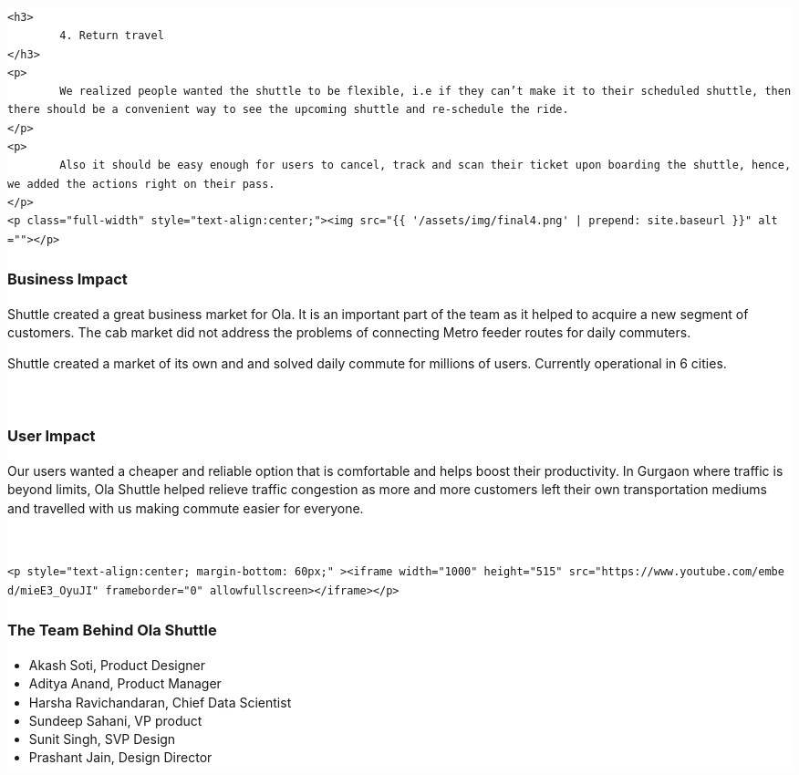 	<h3>
			4. Return travel
	</h3>
	<p>
			We realized people wanted the shuttle to be flexible, i.e if they can’t make it to their scheduled shuttle, then there should be a convenient way to see the upcoming shuttle and re-schedule the ride.
	</p>
	<p>
			Also it should be easy enough for users to cancel, track and scan their ticket upon boarding the shuttle, hence, we added the actions right on their pass.
	</p>
	<p class="full-width" style="text-align:center;"><img src="{{ '/assets/img/final4.png' | prepend: site.baseurl }}" alt=""></p>
</section>

<section class="section-bottom-margin">
	<h3>Business Impact</h3>
	<p>
			Shuttle created a great business market for Ola. It is an important part of the team as it 
			helped to acquire a new segment of customers. The cab market did not address the problems
			of connecting Metro feeder routes for daily commuters.
	</p>
	<p> 
			Shuttle created a market of its own and and solved daily commute for millions of users. Currently operational in 6 cities.
	</p>
</section>
<section class="section-bottom-margin">
	<p class="full-width" style="text-align:center;"><img src="{{ '/assets/img/cityimagesimpact.png' | prepend: site.baseurl }}" alt=""></p>
</section>	

<section class="section-bottom-margin">
	<h3>User Impact</h3>
	<p>
			Our users wanted a cheaper and 
			reliable option that is comfortable and helps boost their productivity. In Gurgaon where traffic is beyond
			limits, Ola Shuttle helped relieve traffic congestion as more and more customers left their own transportation
			mediums and travelled with us making commute easier for everyone.
	</p>
	<p class="full-width" style="text-align:center;"><img src="{{ '/assets/img/userimpacttweets.png' | prepend: site.baseurl }}" alt=""></p>

	<p style="text-align:center; margin-bottom: 60px;" ><iframe width="1000" height="515" src="https://www.youtube.com/embed/mieE3_OyuJI" frameborder="0" allowfullscreen></iframe></p>
</section>	

<section class="section-bottom-margin">
	<h3>The Team Behind Ola Shuttle</h3>
	<ul class="list-of-items">
			<li>Akash Soti, Product Designer</li>
			<li>Aditya Anand, Product Manager</li>
			<li>Harsha Ravichandaran, Chief Data Scientist</li>
			<li>Sundeep Sahani, VP product</li>
			<li>Sunit Singh, SVP Design</li>
			<li>Prashant Jain, Design Director</li>
	</ul>
</section>